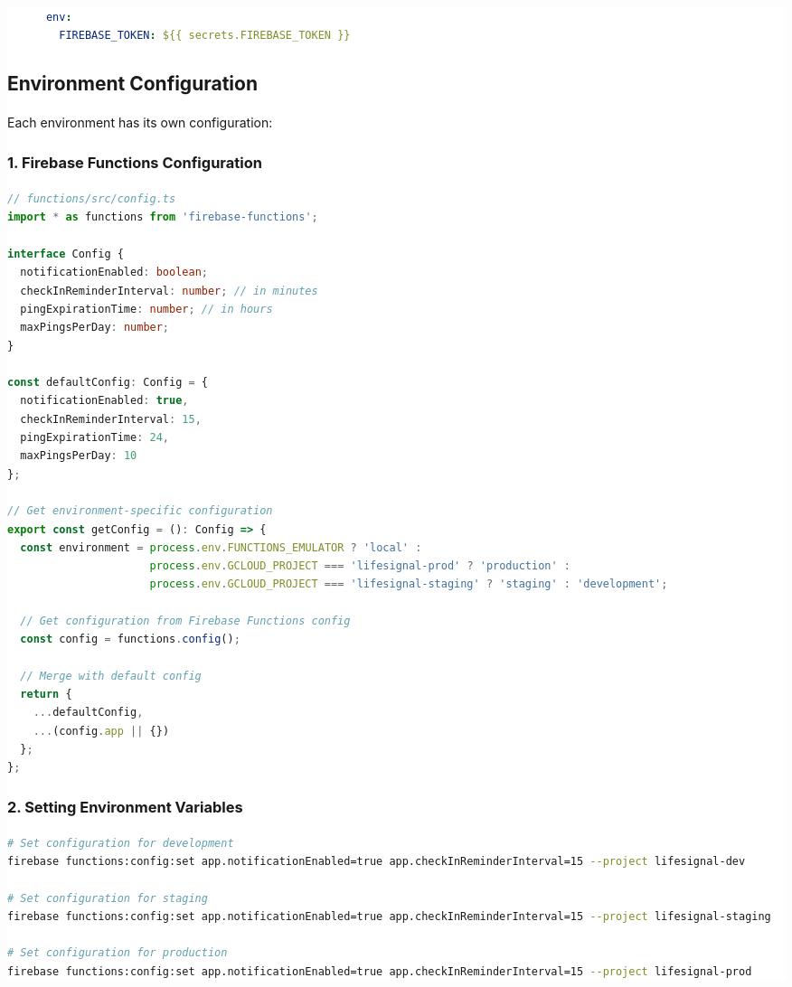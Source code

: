 ```yaml
      env:
        FIREBASE_TOKEN: ${{ secrets.FIREBASE_TOKEN }}
```

## Environment Configuration

Each environment has its own configuration:

### 1. Firebase Functions Configuration

```typescript
// functions/src/config.ts
import * as functions from 'firebase-functions';

interface Config {
  notificationEnabled: boolean;
  checkInReminderInterval: number; // in minutes
  pingExpirationTime: number; // in hours
  maxPingsPerDay: number;
}

const defaultConfig: Config = {
  notificationEnabled: true,
  checkInReminderInterval: 15,
  pingExpirationTime: 24,
  maxPingsPerDay: 10
};

// Get environment-specific configuration
export const getConfig = (): Config => {
  const environment = process.env.FUNCTIONS_EMULATOR ? 'local' : 
                      process.env.GCLOUD_PROJECT === 'lifesignal-prod' ? 'production' :
                      process.env.GCLOUD_PROJECT === 'lifesignal-staging' ? 'staging' : 'development';
  
  // Get configuration from Firebase Functions config
  const config = functions.config();
  
  // Merge with default config
  return {
    ...defaultConfig,
    ...(config.app || {})
  };
};
```

### 2. Setting Environment Variables

```bash
# Set configuration for development
firebase functions:config:set app.notificationEnabled=true app.checkInReminderInterval=15 --project lifesignal-dev

# Set configuration for staging
firebase functions:config:set app.notificationEnabled=true app.checkInReminderInterval=15 --project lifesignal-staging

# Set configuration for production
firebase functions:config:set app.notificationEnabled=true app.checkInReminderInterval=15 --project lifesignal-prod
```
